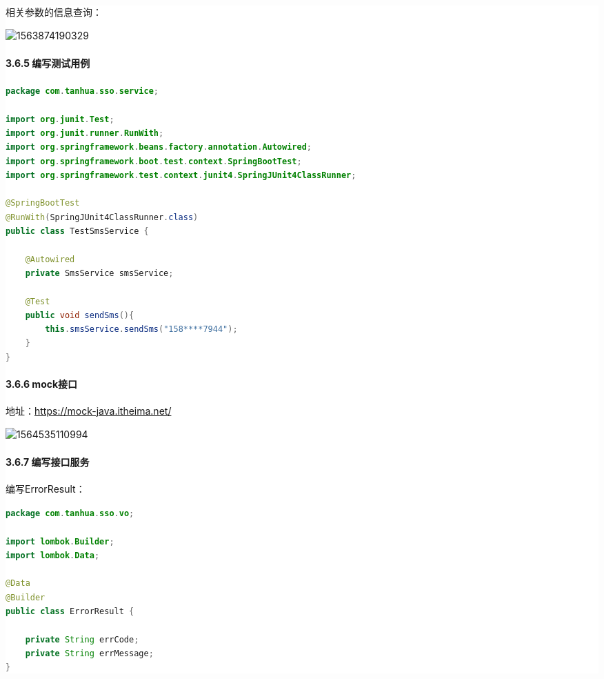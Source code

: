 ~~~java

~~~

相关参数的信息查询：

 ![1563874190329](assets/1563874190329.png)

#### 3.6.5 编写测试用例

~~~java
package com.tanhua.sso.service;

import org.junit.Test;
import org.junit.runner.RunWith;
import org.springframework.beans.factory.annotation.Autowired;
import org.springframework.boot.test.context.SpringBootTest;
import org.springframework.test.context.junit4.SpringJUnit4ClassRunner;

@SpringBootTest
@RunWith(SpringJUnit4ClassRunner.class)
public class TestSmsService {

    @Autowired
    private SmsService smsService;

    @Test
    public void sendSms(){
        this.smsService.sendSms("158****7944");
    }
}

~~~

#### 3.6.6 mock接口

地址：https://mock-java.itheima.net/

![1564535110994](assets/1564535110994.png)

#### 3.6.7 编写接口服务

编写ErrorResult：

~~~java
package com.tanhua.sso.vo;

import lombok.Builder;
import lombok.Data;

@Data
@Builder
public class ErrorResult {

    private String errCode;
    private String errMessage;
}
~~~
